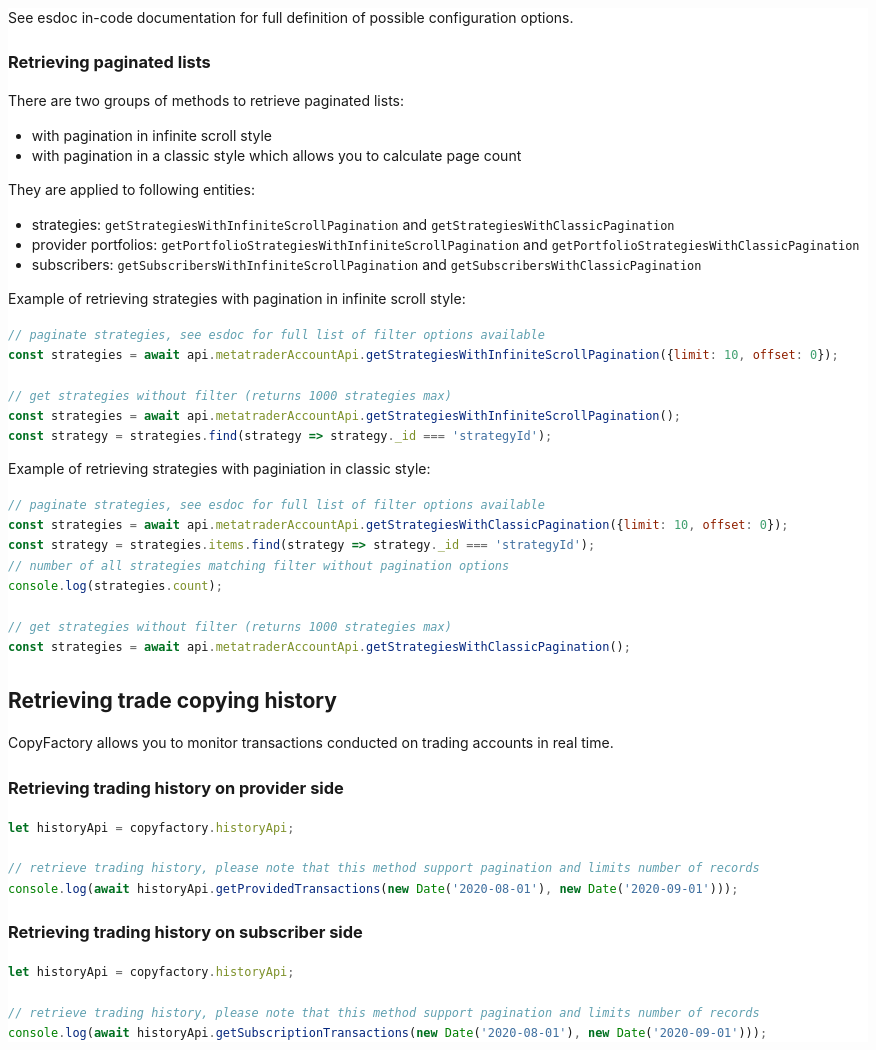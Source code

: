 See esdoc in-code documentation for full definition of possible configuration options.

### Retrieving paginated lists

There are two groups of methods to retrieve paginated lists:
- with pagination in infinite scroll style
- with pagination in a classic style which allows you to calculate page count

They are applied to following entities:
- strategies: `getStrategiesWithInfiniteScrollPagination` and `getStrategiesWithClassicPagination`
- provider portfolios: `getPortfolioStrategiesWithInfiniteScrollPagination` and `getPortfolioStrategiesWithClassicPagination`
- subscribers: `getSubscribersWithInfiniteScrollPagination` and `getSubscribersWithClassicPagination`

Example of retrieving strategies with pagination in infinite scroll style:
```javascript
// paginate strategies, see esdoc for full list of filter options available
const strategies = await api.metatraderAccountApi.getStrategiesWithInfiniteScrollPagination({limit: 10, offset: 0});

// get strategies without filter (returns 1000 strategies max)
const strategies = await api.metatraderAccountApi.getStrategiesWithInfiniteScrollPagination();
const strategy = strategies.find(strategy => strategy._id === 'strategyId');
```

Example of retrieving strategies with paginiation in classic style:
```javascript
// paginate strategies, see esdoc for full list of filter options available
const strategies = await api.metatraderAccountApi.getStrategiesWithClassicPagination({limit: 10, offset: 0});
const strategy = strategies.items.find(strategy => strategy._id === 'strategyId');
// number of all strategies matching filter without pagination options
console.log(strategies.count);

// get strategies without filter (returns 1000 strategies max)
const strategies = await api.metatraderAccountApi.getStrategiesWithClassicPagination();
```

## Retrieving trade copying history

CopyFactory allows you to monitor transactions conducted on trading accounts in real time.

### Retrieving trading history on provider side
```javascript
let historyApi = copyfactory.historyApi;

// retrieve trading history, please note that this method support pagination and limits number of records
console.log(await historyApi.getProvidedTransactions(new Date('2020-08-01'), new Date('2020-09-01')));
```

### Retrieving trading history on subscriber side
```javascript
let historyApi = copyfactory.historyApi;

// retrieve trading history, please note that this method support pagination and limits number of records
console.log(await historyApi.getSubscriptionTransactions(new Date('2020-08-01'), new Date('2020-09-01')));
```
